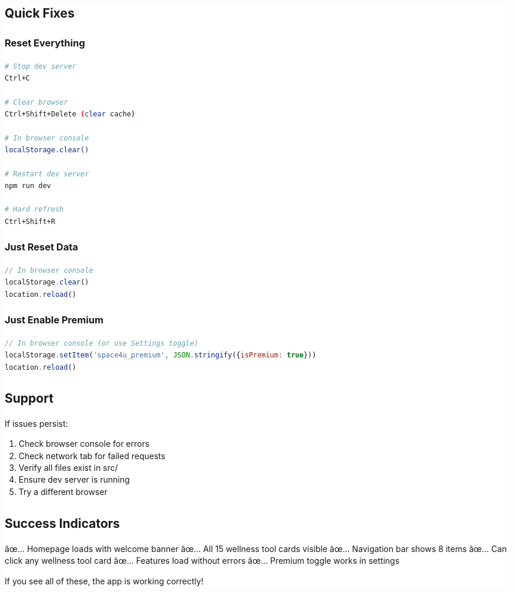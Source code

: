 ## Quick Fixes

### Reset Everything
```bash
# Stop dev server
Ctrl+C

# Clear browser
Ctrl+Shift+Delete (clear cache)

# In browser console
localStorage.clear()

# Restart dev server
npm run dev

# Hard refresh
Ctrl+Shift+R
```

### Just Reset Data
```javascript
// In browser console
localStorage.clear()
location.reload()
```

### Just Enable Premium
```javascript
// In browser console (or use Settings toggle)
localStorage.setItem('space4u_premium', JSON.stringify({isPremium: true}))
location.reload()
```

## Support

If issues persist:
1. Check browser console for errors
2. Check network tab for failed requests
3. Verify all files exist in src/
4. Ensure dev server is running
5. Try a different browser

## Success Indicators

âœ… Homepage loads with welcome banner
âœ… All 15 wellness tool cards visible
âœ… Navigation bar shows 8 items
âœ… Can click any wellness tool card
âœ… Features load without errors
âœ… Premium toggle works in settings

If you see all of these, the app is working correctly!

